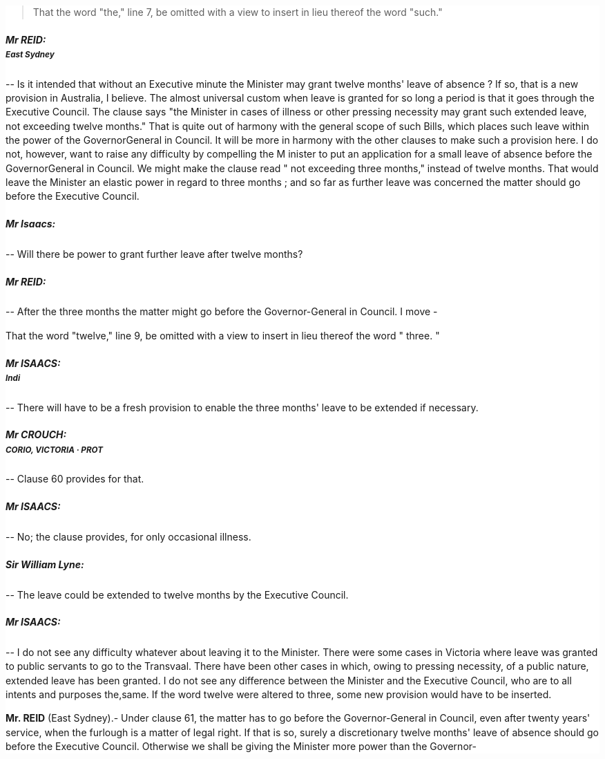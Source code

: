   >That the word "the," line 7, be omitted with a view to insert in lieu thereof the word "such." 

##### Mr REID:<br><small class="text-muted">East Sydney</small>

-- Is it intended that without an Executive minute the Minister may grant twelve months' leave of absence ? If so, that is a new provision in Australia, I believe. The almost universal custom when leave is granted for so long a period is that it goes through the Executive Council. The clause says "the Minister in cases of illness or other pressing necessity may grant such extended leave, not exceeding twelve months." That is quite out of harmony with the general scope of such Bills, which places such leave within the power of the GovernorGeneral in Council. It will be more in harmony with the other clauses to make such a provision here. I do not, however, want to raise any difficulty by compelling the M inister to put an application for a small leave of absence before the GovernorGeneral in Council. We might make the clause read " not exceeding three months," instead of twelve months. That would leave the Minister an elastic power in regard to three months ; and so far as further leave was concerned the matter should go before the Executive Council. 

##### Mr Isaacs:

-- Will there be power to grant further leave after twelve months? 

##### Mr REID:

-- After the three months the matter might go before the Governor-General in Council. I move - 

That the word "twelve," line 9, be omitted with a view to insert in lieu thereof the word " three. " 

##### Mr ISAACS:<br><small class="text-muted">Indi</small>

-- There will have to be a fresh provision to enable the three months' leave to be extended if necessary. 

##### Mr CROUCH:<br><small class="text-muted">CORIO, VICTORIA &middot; PROT</small>

-- Clause 60 provides for that. 

##### Mr ISAACS:

-- No; the clause provides, for only occasional illness. 

##### Sir William Lyne:

-- The leave could be extended to twelve months by the Executive Council. 

##### Mr ISAACS:

-- I do not see any difficulty whatever about leaving it to the Minister. There were some cases in Victoria where leave was granted to public servants to go to the Transvaal. There have been other cases in which, owing to pressing necessity, of a public nature, extended leave has been granted. I do not see any difference between the Minister and the Executive Council, who are to all intents and purposes the,same. If the word twelve were altered to three, some new provision would have to be inserted. 


 **Mr. REID** (East Sydney).- Under clause 61, the matter has to go before the Governor-General in Council, even after twenty years' service, when the furlough is a matter of legal right. If that is so, surely a discretionary twelve months' leave of absence should go before the Executive Council. Otherwise we shall be giving the Minister more power than the Governor- 
